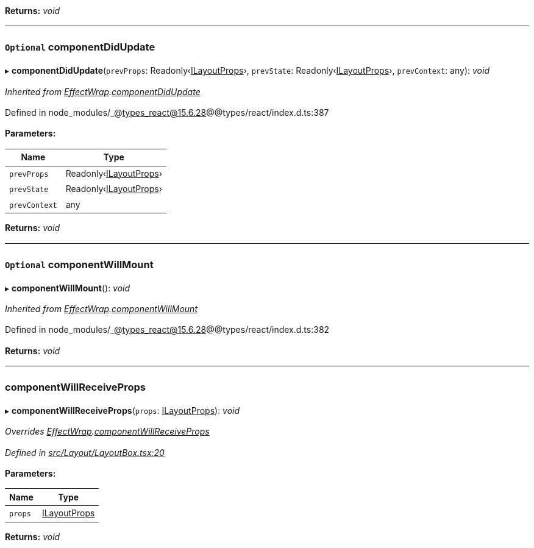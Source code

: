 **Returns:** *void*

___

### `Optional` componentDidUpdate

▸ **componentDidUpdate**(`prevProps`: Readonly‹[ILayoutProps](../interfaces/_layout_layoutbox_.ilayoutprops.md)›, `prevState`: Readonly‹[ILayoutProps](../interfaces/_layout_layoutbox_.ilayoutprops.md)›, `prevContext`: any): *void*

*Inherited from [EffectWrap](_effectwrap_.effectwrap.md).[componentDidUpdate](_effectwrap_.effectwrap.md#optional-componentdidupdate)*

Defined in node_modules/_@types_react@15.6.28@@types/react/index.d.ts:387

**Parameters:**

Name | Type |
------ | ------ |
`prevProps` | Readonly‹[ILayoutProps](../interfaces/_layout_layoutbox_.ilayoutprops.md)› |
`prevState` | Readonly‹[ILayoutProps](../interfaces/_layout_layoutbox_.ilayoutprops.md)› |
`prevContext` | any |

**Returns:** *void*

___

### `Optional` componentWillMount

▸ **componentWillMount**(): *void*

*Inherited from [EffectWrap](_effectwrap_.effectwrap.md).[componentWillMount](_effectwrap_.effectwrap.md#optional-componentwillmount)*

Defined in node_modules/_@types_react@15.6.28@@types/react/index.d.ts:382

**Returns:** *void*

___

###  componentWillReceiveProps

▸ **componentWillReceiveProps**(`props`: [ILayoutProps](../interfaces/_layout_layoutbox_.ilayoutprops.md)): *void*

*Overrides [EffectWrap](_effectwrap_.effectwrap.md).[componentWillReceiveProps](_effectwrap_.effectwrap.md#optional-componentwillreceiveprops)*

*Defined in [src/Layout/LayoutBox.tsx:20](https://github.com/jincdream/react-jpage/blob/208fde3/src/Layout/LayoutBox.tsx#L20)*

**Parameters:**

Name | Type |
------ | ------ |
`props` | [ILayoutProps](../interfaces/_layout_layoutbox_.ilayoutprops.md) |

**Returns:** *void*
